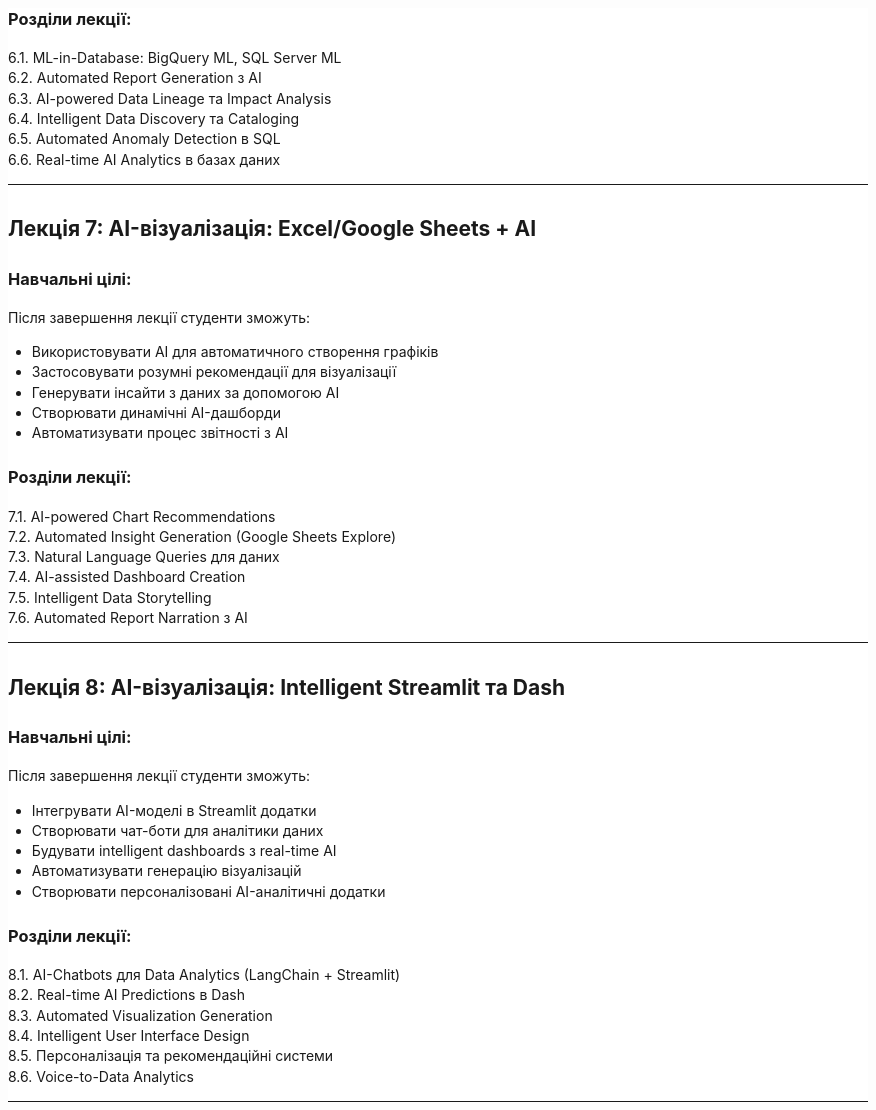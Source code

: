 ### Розділи лекції:
6.1. ML-in-Database: BigQuery ML, SQL Server ML  
6.2. Automated Report Generation з AI  
6.3. AI-powered Data Lineage та Impact Analysis  
6.4. Intelligent Data Discovery та Cataloging  
6.5. Automated Anomaly Detection в SQL  
6.6. Real-time AI Analytics в базах даних  

---

## **Лекція 7: AI-візуалізація: Excel/Google Sheets + AI**

### Навчальні цілі:
Після завершення лекції студенти зможуть:
- Використовувати AI для автоматичного створення графіків
- Застосовувати розумні рекомендації для візуалізації
- Генерувати інсайти з даних за допомогою AI
- Створювати динамічні AI-дашборди
- Автоматизувати процес звітності з AI

### Розділи лекції:
7.1. AI-powered Chart Recommendations  
7.2. Automated Insight Generation (Google Sheets Explore)  
7.3. Natural Language Queries для даних  
7.4. AI-assisted Dashboard Creation  
7.5. Intelligent Data Storytelling  
7.6. Automated Report Narration з AI  

---

## **Лекція 8: AI-візуалізація: Intelligent Streamlit та Dash**

### Навчальні цілі:
Після завершення лекції студенти зможуть:
- Інтегрувати AI-моделі в Streamlit додатки
- Створювати чат-боти для аналітики даних
- Будувати intelligent dashboards з real-time AI
- Автоматизувати генерацію візуалізацій
- Створювати персоналізовані AI-аналітичні додатки

### Розділи лекції:
8.1. AI-Chatbots для Data Analytics (LangChain + Streamlit)  
8.2. Real-time AI Predictions в Dash  
8.3. Automated Visualization Generation  
8.4. Intelligent User Interface Design  
8.5. Персоналізація та рекомендаційні системи  
8.6. Voice-to-Data Analytics  

---